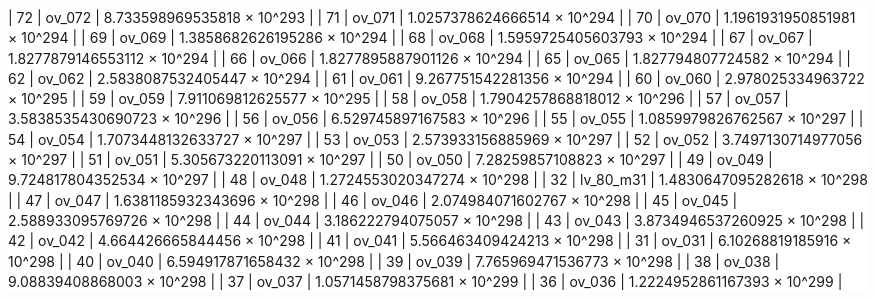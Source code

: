 | 72 | ov_072 | 8.733598969535818 × 10^293 |
| 71 | ov_071 | 1.0257378624666514 × 10^294 |
| 70 | ov_070 | 1.1961931950851981 × 10^294 |
| 69 | ov_069 | 1.3858682626195286 × 10^294 |
| 68 | ov_068 | 1.5959725405603793 × 10^294 |
| 67 | ov_067 | 1.8277879146553112 × 10^294 |
| 66 | ov_066 | 1.8277895887901126 × 10^294 |
| 65 | ov_065 | 1.827794807724582 × 10^294 |
| 62 | ov_062 | 2.5838087532405447 × 10^294 |
| 61 | ov_061 | 9.267751542281356 × 10^294 |
| 60 | ov_060 | 2.978025334963722 × 10^295 |
| 59 | ov_059 | 7.911069812625577 × 10^295 |
| 58 | ov_058 | 1.7904257868818012 × 10^296 |
| 57 | ov_057 | 3.5838535430690723 × 10^296 |
| 56 | ov_056 | 6.529745897167583 × 10^296 |
| 55 | ov_055 | 1.0859979826762567 × 10^297 |
| 54 | ov_054 | 1.7073448132633727 × 10^297 |
| 53 | ov_053 | 2.573933156885969 × 10^297 |
| 52 | ov_052 | 3.7497130714977056 × 10^297 |
| 51 | ov_051 | 5.305673220113091 × 10^297 |
| 50 | ov_050 | 7.28259857108823 × 10^297 |
| 49 | ov_049 | 9.724817804352534 × 10^297 |
| 48 | ov_048 | 1.2724553020347274 × 10^298 |
| 32 | lv_80_m31 | 1.4830647095282618 × 10^298 |
| 47 | ov_047 | 1.6381185932343696 × 10^298 |
| 46 | ov_046 | 2.074984071602767 × 10^298 |
| 45 | ov_045 | 2.588933095769726 × 10^298 |
| 44 | ov_044 | 3.186222794075057 × 10^298 |
| 43 | ov_043 | 3.8734946537260925 × 10^298 |
| 42 | ov_042 | 4.664426665844456 × 10^298 |
| 41 | ov_041 | 5.566463409424213 × 10^298 |
| 31 | ov_031 | 6.10268819185916 × 10^298 |
| 40 | ov_040 | 6.594917871658432 × 10^298 |
| 39 | ov_039 | 7.765969471536773 × 10^298 |
| 38 | ov_038 | 9.08839408868003 × 10^298 |
| 37 | ov_037 | 1.0571458798375681 × 10^299 |
| 36 | ov_036 | 1.2224952861167393 × 10^299 |